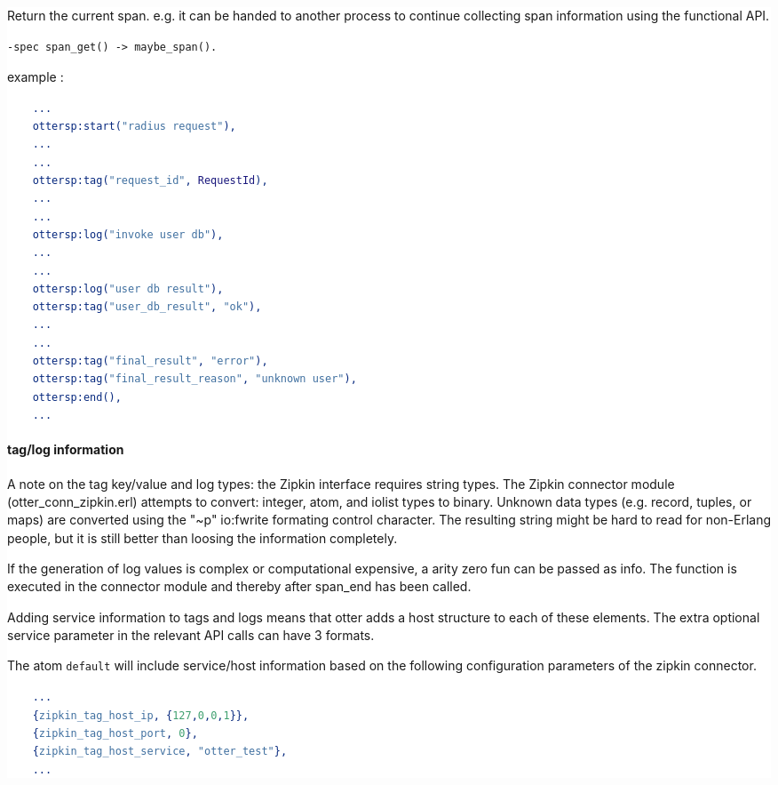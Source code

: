Return the current span. e.g. it can be handed to another process to
continue collecting span information using the functional API.

```
-spec span_get() -> maybe_span().
```

example :

```erlang
    ...
    ottersp:start("radius request"),
    ...
    ...
    ottersp:tag("request_id", RequestId),
    ...
    ...
    ottersp:log("invoke user db"),
    ...
    ...
    ottersp:log("user db result"),
    ottersp:tag("user_db_result", "ok"),
    ...
    ...
    ottersp:tag("final_result", "error"),
    ottersp:tag("final_result_reason", "unknown user"),
    ottersp:end(),
    ...
```

#### tag/log information

A note on the tag key/value and log types: the Zipkin interface requires
string types. The Zipkin connector module (otter_conn_zipkin.erl) attempts
to convert: integer, atom, and iolist types to binary. Unknown data types
(e.g. record, tuples, or maps) are converted using the "~p" io:fwrite formating
control character. The resulting string might be hard to read for non-Erlang
people, but it is still better than loosing the information completely.

If the generation of log values is complex or computational expensive, a
arity zero fun can be passed as info. The function is executed in the
connector module and thereby after span_end has been called.

Adding service information to tags and logs means that otter adds a host
structure to each of these elements. The extra optional service parameter
in the relevant API calls can have 3 formats.

The atom ```default``` will include service/host information based on
the following configuration parameters of the zipkin connector.

```erlang
    ...
    {zipkin_tag_host_ip, {127,0,0,1}},
    {zipkin_tag_host_port, 0},
    {zipkin_tag_host_service, "otter_test"},
    ...
```
